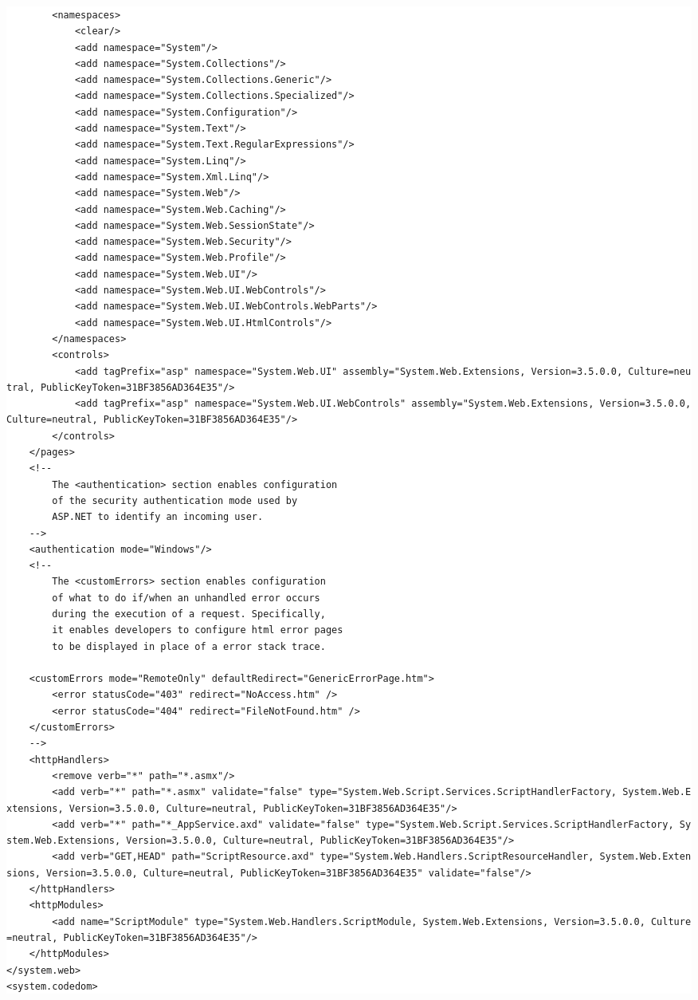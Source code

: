 ```
        <namespaces>
            <clear/>
            <add namespace="System"/>
            <add namespace="System.Collections"/>
            <add namespace="System.Collections.Generic"/>
            <add namespace="System.Collections.Specialized"/>
            <add namespace="System.Configuration"/>
            <add namespace="System.Text"/>
            <add namespace="System.Text.RegularExpressions"/>
            <add namespace="System.Linq"/>
            <add namespace="System.Xml.Linq"/>
            <add namespace="System.Web"/>
            <add namespace="System.Web.Caching"/>
            <add namespace="System.Web.SessionState"/>
            <add namespace="System.Web.Security"/>
            <add namespace="System.Web.Profile"/>
            <add namespace="System.Web.UI"/>
            <add namespace="System.Web.UI.WebControls"/>
            <add namespace="System.Web.UI.WebControls.WebParts"/>
            <add namespace="System.Web.UI.HtmlControls"/>
        </namespaces>
        <controls>
            <add tagPrefix="asp" namespace="System.Web.UI" assembly="System.Web.Extensions, Version=3.5.0.0, Culture=neutral, PublicKeyToken=31BF3856AD364E35"/>
            <add tagPrefix="asp" namespace="System.Web.UI.WebControls" assembly="System.Web.Extensions, Version=3.5.0.0, Culture=neutral, PublicKeyToken=31BF3856AD364E35"/>
        </controls>
    </pages>
    <!--
        The <authentication> section enables configuration 
        of the security authentication mode used by 
        ASP.NET to identify an incoming user. 
    -->
    <authentication mode="Windows"/>
    <!--
        The <customErrors> section enables configuration 
        of what to do if/when an unhandled error occurs 
        during the execution of a request. Specifically, 
        it enables developers to configure html error pages 
        to be displayed in place of a error stack trace.

    <customErrors mode="RemoteOnly" defaultRedirect="GenericErrorPage.htm">
        <error statusCode="403" redirect="NoAccess.htm" />
        <error statusCode="404" redirect="FileNotFound.htm" />
    </customErrors>
    -->
    <httpHandlers>
        <remove verb="*" path="*.asmx"/>
        <add verb="*" path="*.asmx" validate="false" type="System.Web.Script.Services.ScriptHandlerFactory, System.Web.Extensions, Version=3.5.0.0, Culture=neutral, PublicKeyToken=31BF3856AD364E35"/>
        <add verb="*" path="*_AppService.axd" validate="false" type="System.Web.Script.Services.ScriptHandlerFactory, System.Web.Extensions, Version=3.5.0.0, Culture=neutral, PublicKeyToken=31BF3856AD364E35"/>
        <add verb="GET,HEAD" path="ScriptResource.axd" type="System.Web.Handlers.ScriptResourceHandler, System.Web.Extensions, Version=3.5.0.0, Culture=neutral, PublicKeyToken=31BF3856AD364E35" validate="false"/>
    </httpHandlers>
    <httpModules>
        <add name="ScriptModule" type="System.Web.Handlers.ScriptModule, System.Web.Extensions, Version=3.5.0.0, Culture=neutral, PublicKeyToken=31BF3856AD364E35"/>
    </httpModules>
</system.web>
<system.codedom>
```